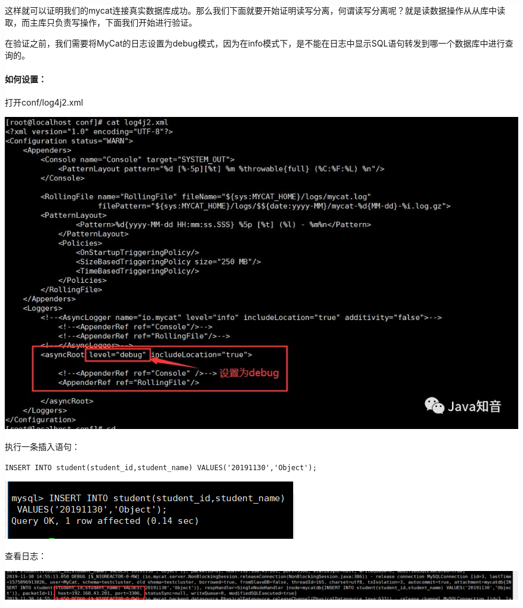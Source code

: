 这样就可以证明我们的mycat连接真实数据库成功。那么我们下面就要开始证明读写分离，何谓读写分离呢？就是读数据操作从从库中读取，而主库只负责写操作，下面我们开始进行验证。

在验证之前，我们需要将MyCat的日志设置为debug模式，因为在info模式下，是不能在日志中显示SQL语句转发到哪一个数据库中进行查询的。

#### 如何设置：

打开conf/log4j2.xml

![](resources/33A3F025C00281400240B8840EF4F3A6.jpg)

执行一条插入语句：

`INSERT INTO student(student_id,student_name) VALUES('20191130','Object');`

![](resources/B76EB8C5E19AC0D26119C68DFBF55A08.png)

查看日志：

![](resources/36FB8FE9E69E8BC63E406F4E52DA55A4.png)
